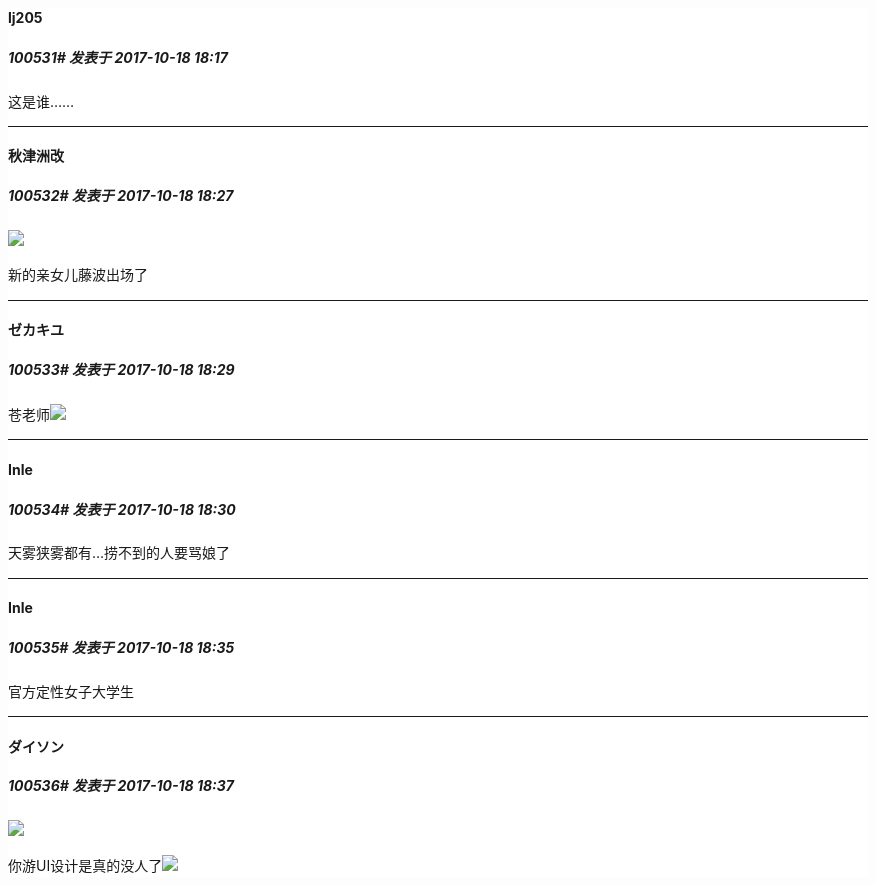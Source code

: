 ####  lj205  
##### 100531#       发表于 2017-10-18 18:17


这是谁……


*****

####  秋津洲改  
##### 100532#       发表于 2017-10-18 18:27


<img src="http://wx2.sinaimg.cn/mw1024/e4beb8aegy1fkmkq1l56mj206q0ip7a3.jpg" referrerpolicy="no-referrer">


新的亲女儿藤波出场了


*****

####  ゼカキユ  
##### 100533#       发表于 2017-10-18 18:29


苍老师<img src="https://static.saraba1st.com/image/smiley/face2017/053.png" referrerpolicy="no-referrer">


*****

####  Inle  
##### 100534#       发表于 2017-10-18 18:30


天雾狭雾都有…捞不到的人要骂娘了


*****

####  Inle  
##### 100535#       发表于 2017-10-18 18:35


官方定性女子大学生


*****

####  ダイソン  
##### 100536#       发表于 2017-10-18 18:37


<img src="http://wx3.sinaimg.cn/mw1024/e4beb8aegy1fkmkxqrqwij20jf0ba13v.jpg" referrerpolicy="no-referrer">


你游UI设计是真的没人了<img src="https://static.saraba1st.com/image/smiley/face2017/124.png" referrerpolicy="no-referrer">


